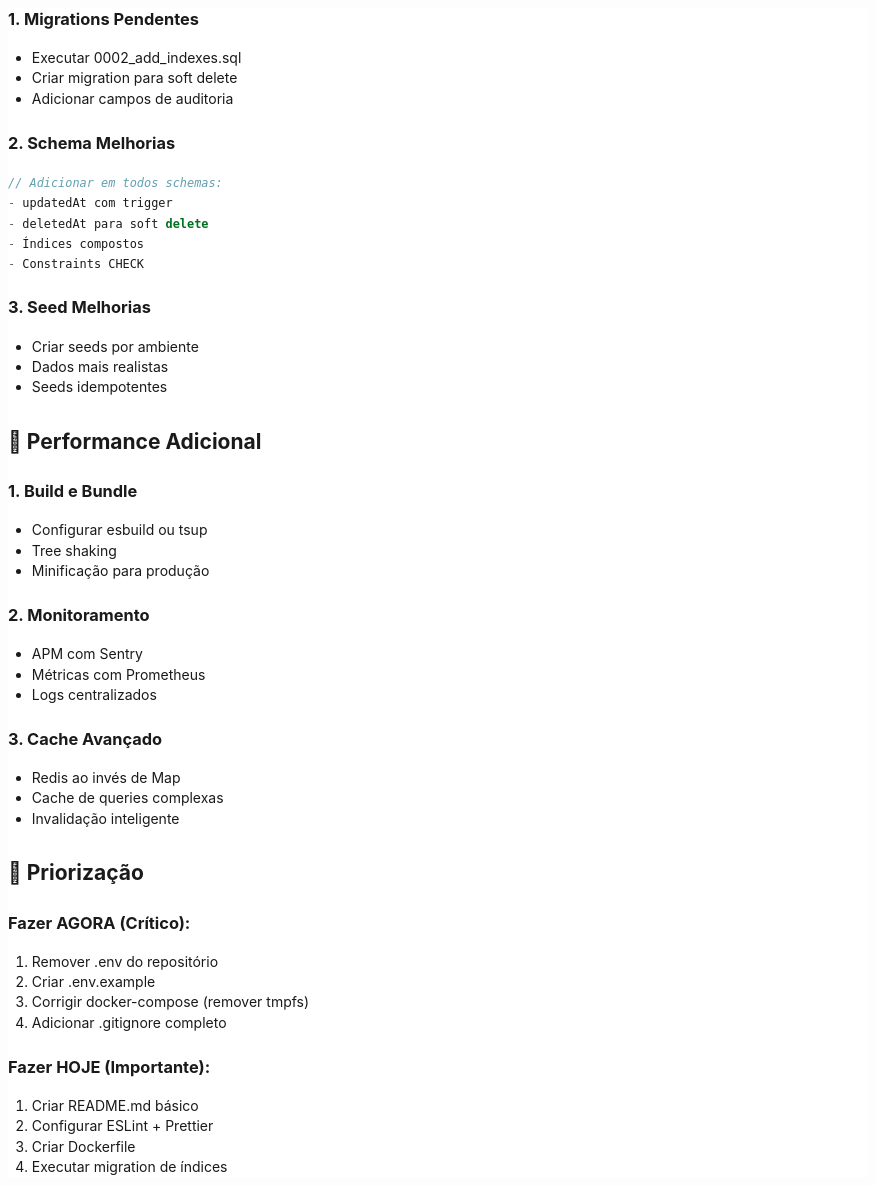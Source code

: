 ### 1. **Migrations Pendentes**
- Executar 0002_add_indexes.sql
- Criar migration para soft delete
- Adicionar campos de auditoria

### 2. **Schema Melhorias**
```typescript
// Adicionar em todos schemas:
- updatedAt com trigger
- deletedAt para soft delete
- Índices compostos
- Constraints CHECK
```

### 3. **Seed Melhorias**
- Criar seeds por ambiente
- Dados mais realistas
- Seeds idempotentes

## 🚀 Performance Adicional

### 1. **Build e Bundle**
- Configurar esbuild ou tsup
- Tree shaking
- Minificação para produção

### 2. **Monitoramento**
- APM com Sentry
- Métricas com Prometheus
- Logs centralizados

### 3. **Cache Avançado**
- Redis ao invés de Map
- Cache de queries complexas
- Invalidação inteligente

## 📝 Priorização

### Fazer AGORA (Crítico):
1. Remover .env do repositório
2. Criar .env.example
3. Corrigir docker-compose (remover tmpfs)
4. Adicionar .gitignore completo

### Fazer HOJE (Importante):
1. Criar README.md básico
2. Configurar ESLint + Prettier
3. Criar Dockerfile
4. Executar migration de índices
